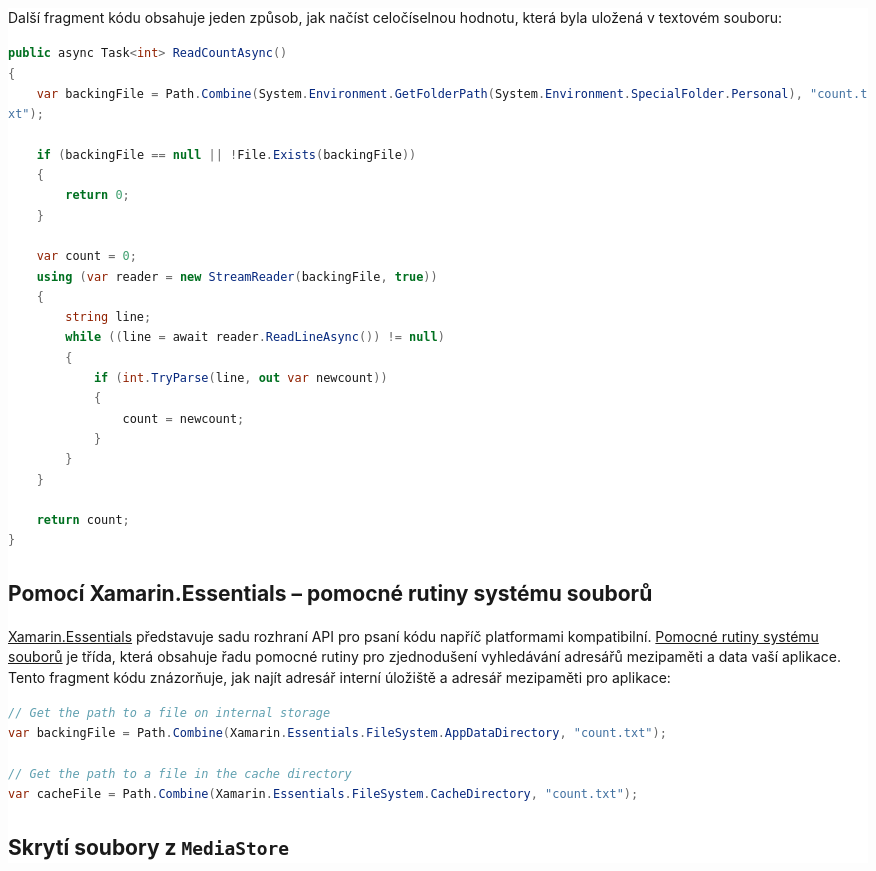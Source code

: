 Další fragment kódu obsahuje jeden způsob, jak načíst celočíselnou hodnotu, která byla uložená v textovém souboru:

```csharp
public async Task<int> ReadCountAsync()
{
    var backingFile = Path.Combine(System.Environment.GetFolderPath(System.Environment.SpecialFolder.Personal), "count.txt");

    if (backingFile == null || !File.Exists(backingFile))
    {
        return 0;
    }

    var count = 0;
    using (var reader = new StreamReader(backingFile, true))
    {
        string line;
        while ((line = await reader.ReadLineAsync()) != null)
        {
            if (int.TryParse(line, out var newcount))
            {
                count = newcount;
            }
        }
    }

    return count;
}
```

## <a name="using--xamarinessentials-ndash-file-system-helpers"></a>Pomocí Xamarin.Essentials &ndash; pomocné rutiny systému souborů

[Xamarin.Essentials](~/essentials/file-system-helpers.md?context=xamarin/android) představuje sadu rozhraní API pro psaní kódu napříč platformami kompatibilní. [Pomocné rutiny systému souborů](~/essentials/file-system-helpers.md?context=xamarin/android) je třída, která obsahuje řadu pomocné rutiny pro zjednodušení vyhledávání adresářů mezipaměti a data vaší aplikace. Tento fragment kódu znázorňuje, jak najít adresář interní úložiště a adresář mezipaměti pro aplikace:

```csharp
// Get the path to a file on internal storage
var backingFile = Path.Combine(Xamarin.Essentials.FileSystem.AppDataDirectory, "count.txt");

// Get the path to a file in the cache directory
var cacheFile = Path.Combine(Xamarin.Essentials.FileSystem.CacheDirectory, "count.txt");
```

## <a name="hiding-files-from-the-mediastore"></a>Skrytí soubory z `MediaStore`
